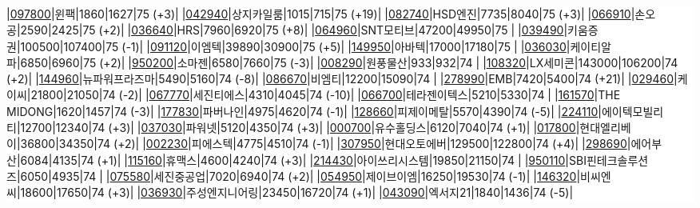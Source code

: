 |[097800](https://finance.daum.net/quotes/A097800)|윈팩|1860|1627|75 (+3)|
|[042940](https://finance.daum.net/quotes/A042940)|상지카일룸|1015|715|75 (+19)|
|[082740](https://finance.daum.net/quotes/A082740)|HSD엔진|7735|8040|75 (+3)|
|[066910](https://finance.daum.net/quotes/A066910)|손오공|2590|2425|75 (+2)|
|[036640](https://finance.daum.net/quotes/A036640)|HRS|7960|6920|75 (+8)|
|[064960](https://finance.daum.net/quotes/A064960)|SNT모티브|47200|49950|75 |
|[039490](https://finance.daum.net/quotes/A039490)|키움증권|100500|107400|75 (-1)|
|[091120](https://finance.daum.net/quotes/A091120)|이엠텍|39890|30900|75 (+5)|
|[149950](https://finance.daum.net/quotes/A149950)|아바텍|17000|17180|75 |
|[036030](https://finance.daum.net/quotes/A036030)|케이티알파|6850|6960|75 (+2)|
|[950200](https://finance.daum.net/quotes/A950200)|소마젠|6580|7660|75 (-3)|
|[008290](https://finance.daum.net/quotes/A008290)|원풍물산|933|932|74 |
|[108320](https://finance.daum.net/quotes/A108320)|LX세미콘|143000|106200|74 (+2)|
|[144960](https://finance.daum.net/quotes/A144960)|뉴파워프라즈마|5490|5160|74 (-8)|
|[086670](https://finance.daum.net/quotes/A086670)|비엠티|12200|15090|74 |
|[278990](https://finance.daum.net/quotes/A278990)|EMB|7420|5400|74 (+21)|
|[029460](https://finance.daum.net/quotes/A029460)|케이씨|21800|21050|74 (-2)|
|[067770](https://finance.daum.net/quotes/A067770)|세진티에스|4310|4045|74 (-10)|
|[066700](https://finance.daum.net/quotes/A066700)|테라젠이텍스|5210|5330|74 |
|[161570](https://finance.daum.net/quotes/A161570)|THE MIDONG|1620|1457|74 (-3)|
|[177830](https://finance.daum.net/quotes/A177830)|파버나인|4975|4620|74 (-1)|
|[128660](https://finance.daum.net/quotes/A128660)|피제이메탈|5570|4390|74 (-5)|
|[224110](https://finance.daum.net/quotes/A224110)|에이텍모빌리티|12700|12340|74 (+3)|
|[037030](https://finance.daum.net/quotes/A037030)|파워넷|5120|4350|74 (+3)|
|[000700](https://finance.daum.net/quotes/A000700)|유수홀딩스|6120|7040|74 (+1)|
|[017800](https://finance.daum.net/quotes/A017800)|현대엘리베이|36800|34350|74 (+2)|
|[002230](https://finance.daum.net/quotes/A002230)|피에스텍|4775|4510|74 (-1)|
|[307950](https://finance.daum.net/quotes/A307950)|현대오토에버|129500|122800|74 (+4)|
|[298690](https://finance.daum.net/quotes/A298690)|에어부산|6084|4135|74 (+1)|
|[115160](https://finance.daum.net/quotes/A115160)|휴맥스|4600|4240|74 (+3)|
|[214430](https://finance.daum.net/quotes/A214430)|아이쓰리시스템|19850|21150|74 |
|[950110](https://finance.daum.net/quotes/A950110)|SBI핀테크솔루션즈|6050|4935|74 |
|[075580](https://finance.daum.net/quotes/A075580)|세진중공업|7020|6940|74 (+2)|
|[054950](https://finance.daum.net/quotes/A054950)|제이브이엠|16250|19530|74 (-1)|
|[146320](https://finance.daum.net/quotes/A146320)|비씨엔씨|18600|17650|74 (+3)|
|[036930](https://finance.daum.net/quotes/A036930)|주성엔지니어링|23450|16720|74 (+1)|
|[043090](https://finance.daum.net/quotes/A043090)|엑서지21|1840|1436|74 (-5)|